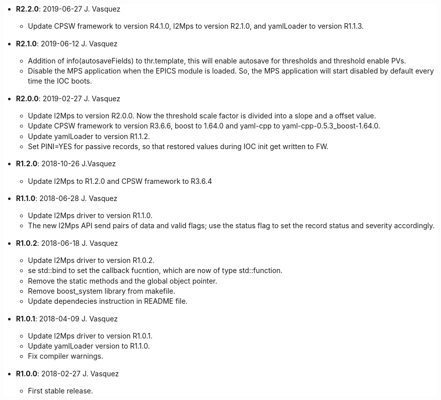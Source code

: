 * __R2.2.0__: 2019-06-27 J. Vasquez
  * Update CPSW framework to version R4.1.0, l2Mps to version
    R2.1.0, and yamlLoader to version R1.1.3.

* __R2.1.0__: 2019-06-12 J. Vasquez
  * Addition of info(autosaveFields) to thr.template, this will
    enable autosave for thresholds and threshold enable PVs.
  * Disable the MPS application when the EPICS module is loaded.
    So, the MPS application will start disabled by default every
    time the IOC boots.

* __R2.0.0__: 2019-02-27 J. Vasquez
  * Update l2Mps to version R2.0.0. Now the threshold scale factor
    is divided into a slope and a offset value.
  * Update CPSW framework to version R3.6.6, boost to 1.64.0 and
    yaml-cpp to yaml-cpp-0.5.3_boost-1.64.0.
  * Update yamlLoader to version R1.1.2.
  * Set PINI=YES for passive records, so that restored values during
    IOC init get written to FW.

* __R1.2.0__: 2018-10-26 J.Vasquez
  * Update l2Mps to R1.2.0 and CPSW framework to R3.6.4

* __R1.1.0__: 2018-06-28 J. Vasquez
  * Update l2Mps driver to version R1.1.0.
  * The new l2Mps API send pairs of data and valid flags; use
    the status flag to set the record status and severity
    accordingly.

* __R1.0.2__: 2018-06-18 J. Vasquez
  * Update l2Mps driver to version R1.0.2.
  * se std::bind to set the callback fucntion, which are now of
    type std::function.
  * Remove the static methods and the global object pointer.
  * Remove boost_system library from makefile.
  * Update dependecies instruction in README file.

* __R1.0.1__: 2018-04-09 J. Vasquez
  * Update l2Mps driver to version R1.0.1.
  * Update yamlLoader version to R1.1.0.
  * Fix compiler warnings.

* __R1.0.0__: 2018-02-27 J. Vasquez
  * First stable release.
